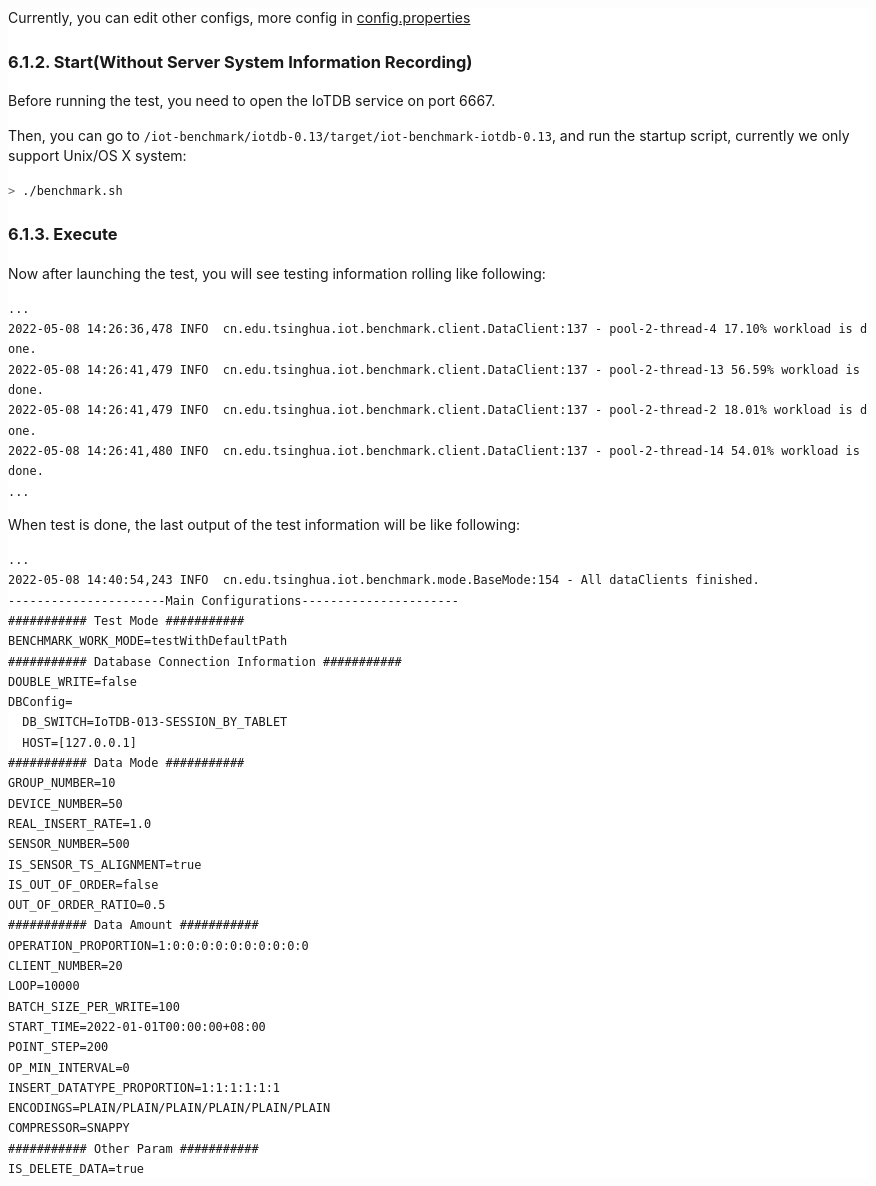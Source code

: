 Currently, you can edit other configs, more config in [config.properties](configuration/conf/config.properties)

### 6.1.2. Start(Without Server System Information Recording)

Before running the test, you need to open the IoTDB service on port 6667.

Then, you can go to `/iot-benchmark/iotdb-0.13/target/iot-benchmark-iotdb-0.13`, and run the startup script, currently we only support Unix/OS X system:

```sh
> ./benchmark.sh
```

### 6.1.3. Execute

Now after launching the test, you will see testing information rolling like following:

```
...
2022-05-08 14:26:36,478 INFO  cn.edu.tsinghua.iot.benchmark.client.DataClient:137 - pool-2-thread-4 17.10% workload is done. 
2022-05-08 14:26:41,479 INFO  cn.edu.tsinghua.iot.benchmark.client.DataClient:137 - pool-2-thread-13 56.59% workload is done. 
2022-05-08 14:26:41,479 INFO  cn.edu.tsinghua.iot.benchmark.client.DataClient:137 - pool-2-thread-2 18.01% workload is done. 
2022-05-08 14:26:41,480 INFO  cn.edu.tsinghua.iot.benchmark.client.DataClient:137 - pool-2-thread-14 54.01% workload is done. 
...
```

When test is done, the last output of the test information will be like following:

```
...
2022-05-08 14:40:54,243 INFO  cn.edu.tsinghua.iot.benchmark.mode.BaseMode:154 - All dataClients finished. 
----------------------Main Configurations----------------------
########### Test Mode ###########
BENCHMARK_WORK_MODE=testWithDefaultPath
########### Database Connection Information ###########
DOUBLE_WRITE=false
DBConfig=
  DB_SWITCH=IoTDB-013-SESSION_BY_TABLET
  HOST=[127.0.0.1]
########### Data Mode ###########
GROUP_NUMBER=10
DEVICE_NUMBER=50
REAL_INSERT_RATE=1.0
SENSOR_NUMBER=500
IS_SENSOR_TS_ALIGNMENT=true
IS_OUT_OF_ORDER=false
OUT_OF_ORDER_RATIO=0.5
########### Data Amount ###########
OPERATION_PROPORTION=1:0:0:0:0:0:0:0:0:0:0
CLIENT_NUMBER=20
LOOP=10000
BATCH_SIZE_PER_WRITE=100
START_TIME=2022-01-01T00:00:00+08:00
POINT_STEP=200
OP_MIN_INTERVAL=0
INSERT_DATATYPE_PROPORTION=1:1:1:1:1:1
ENCODINGS=PLAIN/PLAIN/PLAIN/PLAIN/PLAIN/PLAIN
COMPRESSOR=SNAPPY
########### Other Param ###########
IS_DELETE_DATA=true
```